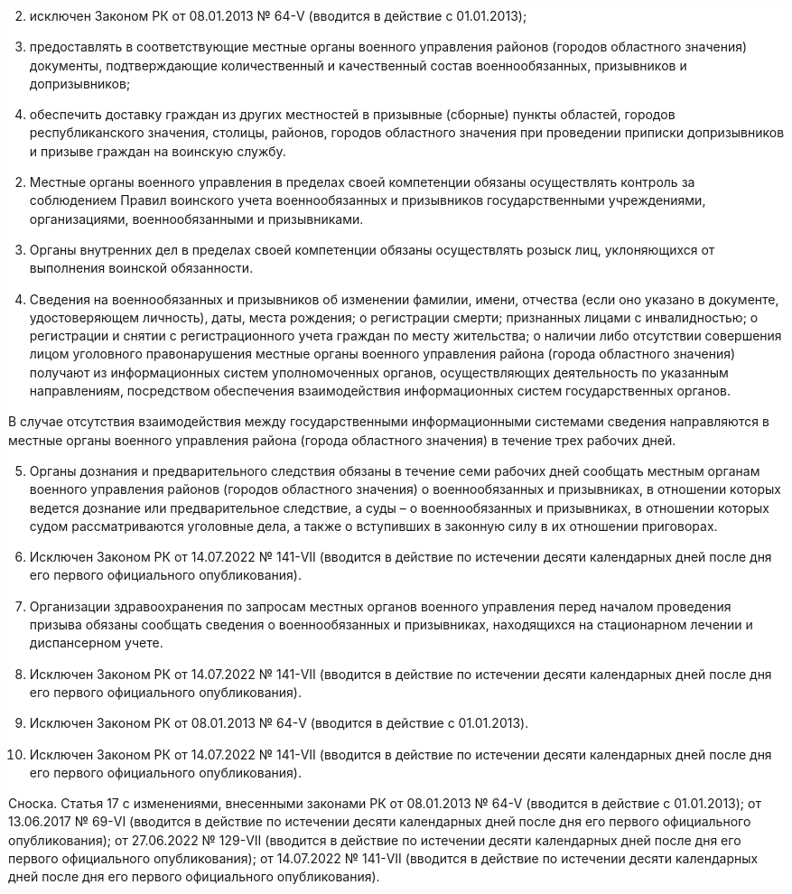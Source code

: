 2) исключен Законом РК от 08.01.2013 № 64-V (вводится в действие с 01.01.2013);

3) предоставлять в соответствующие местные органы военного управления районов (городов областного значения) документы, подтверждающие количественный и качественный состав военнообязанных, призывников и допризывников;

4) обеспечить доставку граждан из других местностей в призывные (сборные) пункты областей, городов республиканского значения, столицы, районов, городов областного значения при проведении приписки допризывников и призыве граждан на воинскую службу.

2. Местные органы военного управления в пределах своей компетенции обязаны осуществлять контроль за соблюдением Правил воинского учета военнообязанных и призывников государственными учреждениями, организациями, военнообязанными и призывниками.

3. Органы внутренних дел в пределах своей компетенции обязаны осуществлять розыск лиц, уклоняющихся от выполнения воинской обязанности.

4. Сведения на военнообязанных и призывников об изменении фамилии, имени, отчества (если оно указано в документе, удостоверяющем личность), даты, места рождения; о регистрации смерти; признанных лицами с инвалидностью; о регистрации и снятии с регистрационного учета граждан по месту жительства; о наличии либо отсутствии совершения лицом уголовного правонарушения местные органы военного управления района (города областного значения) получают из информационных систем уполномоченных органов, осуществляющих деятельность по указанным направлениям, посредством обеспечения взаимодействия информационных систем государственных органов.

В случае отсутствия взаимодействия между государственными информационными системами сведения направляются в местные органы военного управления района (города областного значения) в течение трех рабочих дней.

5. Органы дознания и предварительного следствия обязаны в течение семи рабочих дней сообщать местным органам военного управления районов (городов областного значения) о военнообязанных и призывниках, в отношении которых ведется дознание или предварительное следствие, а суды – о военнообязанных и призывниках, в отношении которых судом рассматриваются уголовные дела, а также о вступивших в законную силу в их отношении приговорах.

6. Исключен Законом РК от 14.07.2022 № 141-VII (вводится в действие по истечении десяти календарных дней после дня его первого официального опубликования). 

7. Организации здравоохранения по запросам местных органов военного управления перед началом проведения призыва обязаны сообщать сведения о военнообязанных и призывниках, находящихся на стационарном лечении и диспансерном учете.

8. Исключен Законом РК от 14.07.2022 № 141-VII (вводится в действие по истечении десяти календарных дней после дня его первого официального опубликования).

9. Исключен Законом РК от 08.01.2013 № 64-V (вводится в действие с 01.01.2013).

10. Исключен Законом РК от 14.07.2022 № 141-VII (вводится в действие по истечении десяти календарных дней после дня его первого официального опубликования).

Сноска. Статья 17 с изменениями, внесенными законами РК от 08.01.2013 № 64-V (вводится в действие с 01.01.2013); от 13.06.2017 № 69-VI (вводится в действие по истечении десяти календарных дней после дня его первого официального опубликования); от 27.06.2022 № 129-VII (вводится в действие по истечении десяти календарных дней после дня его первого официального опубликования); от 14.07.2022 № 141-VII (вводится в действие по истечении десяти календарных дней после дня его первого официального опубликования).
